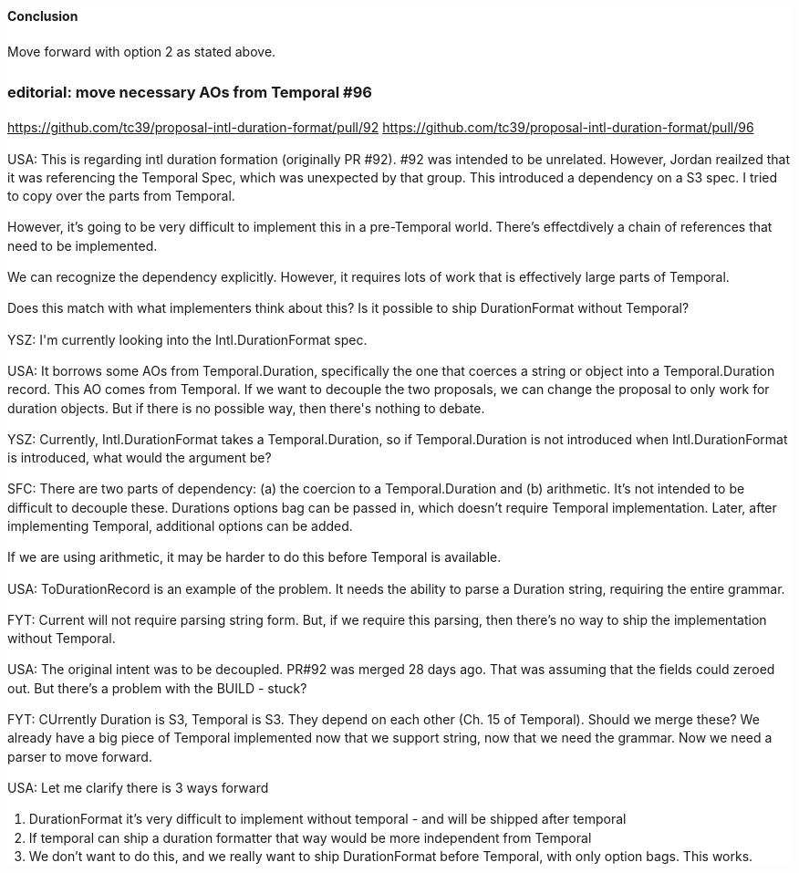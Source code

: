 #### Conclusion

Move forward with option 2 as stated above.

### editorial: move necessary AOs from Temporal #96

https://github.com/tc39/proposal-intl-duration-format/pull/92
https://github.com/tc39/proposal-intl-duration-format/pull/96

USA: This is regarding intl duration formation (originally PR #92). #92 was intended to be unrelated. However, Jordan reailzed that it was referencing the Temporal Spec, which was unexpected by that group. This introduced a dependency on a S3 spec. I tried to copy over the parts from Temporal.

However, it’s going to be very difficult to implement this in a pre-Temporal world. There’s effectdively a chain of references that need to be implemented.

We can recognize the dependency explicitly. However, it requires lots of work that is effectively large parts of Temporal.

Does this match with what implementers think about this? Is it possible to ship DurationFormat without Temporal?

YSZ: I'm currently looking into the Intl.DurationFormat spec.

USA: It borrows some AOs from Temporal.Duration, specifically the one that coerces a string or object into a Temporal.Duration record. This AO comes from Temporal. If we want to decouple the two proposals, we can change the proposal to only work for duration objects. But if there is no possible way, then there's nothing to debate.

YSZ: Currently, Intl.DurationFormat takes a Temporal.Duration, so if Temporal.Duration is not introduced when Intl.DurationFormat is introduced, what would the argument be?

SFC: There are two parts of dependency: (a) the coercion to a Temporal.Duration and (b) arithmetic. It’s not intended to be difficult to decouple these. Durations options bag can be passed in, which doesn’t require Temporal implementation. Later, after implementing Temporal, additional options can be added.

If we are using arithmetic, it may be harder to do this before Temporal is available.

USA: ToDurationRecord is an example of the problem. It needs the ability to parse a Duration string, requiring the entire grammar.

FYT: Current will not require parsing string form. But, if we require this parsing, then there’s no way to ship the implementation without Temporal.

USA: The original intent was to be decoupled. PR#92 was merged 28 days ago. That was assuming that the fields could zeroed out. But there’s a problem with the BUILD - stuck?

FYT: CUrrently Duration is S3, Temporal is S3. They depend on each other (Ch. 15 of Temporal). Should we merge these? We already have a big piece of Temporal implemented now that we support string, now that we need the grammar. Now we need a parser to move forward.

USA: Let me clarify there is 3 ways forward

1. DurationFormat it’s very difficult to implement without temporal - and will be shipped after temporal
2. If temporal can ship a duration formatter that way would be more independent from Temporal
3. We don’t want to do this, and we really want to ship DurationFormat before Temporal, with only option bags. This works.
